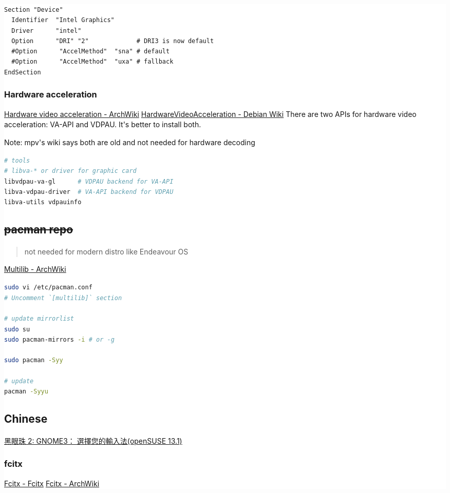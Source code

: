 ```
Section "Device"
  Identifier  "Intel Graphics"
  Driver      "intel"
  Option      "DRI" "2"             # DRI3 is now default
  #Option      "AccelMethod"  "sna" # default
  #Option      "AccelMethod"  "uxa" # fallback
EndSection
```

### Hardware acceleration

[Hardware video acceleration - ArchWiki](https://wiki.archlinux.org/index.php/Hardware_video_acceleration)
[HardwareVideoAcceleration - Debian Wiki](https://wiki.debian.org/HardwareVideoAcceleration)
There are two APIs for hardware video acceleration: VA-API and VDPAU. It's better to install both.

Note: mpv's wiki says both are old and not needed for hardware decoding

```sh
# tools
# libva-* or driver for graphic card
libvdpau-va-gl      # VDPAU backend for VA-API
libva-vdpau-driver  # VA-API backend for VDPAU
libva-utils vdpauinfo
```

## ~~pacman repo~~

> not needed for modern distro like Endeavour OS

[Multilib - ArchWiki](https://wiki.archlinux.org/index.php/Multilib)

```sh
sudo vi /etc/pacman.conf
# Uncomment `[multilib]` section

# update mirrorlist
sudo su
sudo pacman-mirrors -i # or -g

sudo pacman -Syy

# update
pacman -Syyu
```

## Chinese

[黑眼珠 2: GNOME3： 選擇您的輸入法(openSUSE 13.1)](http://swyear.blogspot.hk/2013/12/gnome3-opensuse-131.html)

### fcitx

[Fcitx - Fcitx](https://fcitx-im.org/wiki/Fcitx)
[Fcitx - ArchWiki](https://wiki.archlinux.org/index.php/Fcitx)
